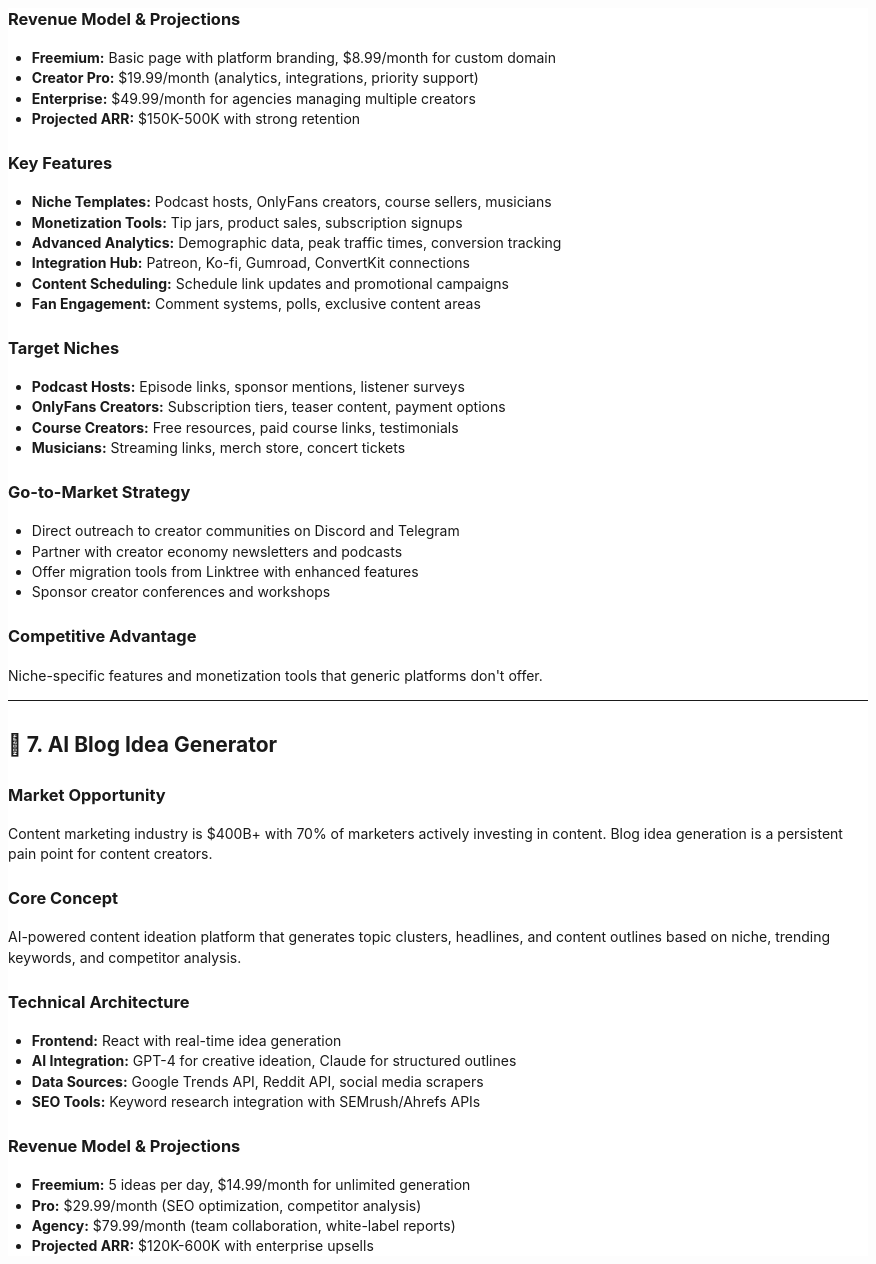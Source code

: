 ### **Revenue Model & Projections**
- **Freemium:** Basic page with platform branding, $8.99/month for custom domain
- **Creator Pro:** $19.99/month (analytics, integrations, priority support)
- **Enterprise:** $49.99/month for agencies managing multiple creators
- **Projected ARR:** $150K-500K with strong retention

### **Key Features**
- **Niche Templates:** Podcast hosts, OnlyFans creators, course sellers, musicians
- **Monetization Tools:** Tip jars, product sales, subscription signups
- **Advanced Analytics:** Demographic data, peak traffic times, conversion tracking
- **Integration Hub:** Patreon, Ko-fi, Gumroad, ConvertKit connections
- **Content Scheduling:** Schedule link updates and promotional campaigns
- **Fan Engagement:** Comment systems, polls, exclusive content areas

### **Target Niches**
- **Podcast Hosts:** Episode links, sponsor mentions, listener surveys
- **OnlyFans Creators:** Subscription tiers, teaser content, payment options
- **Course Creators:** Free resources, paid course links, testimonials
- **Musicians:** Streaming links, merch store, concert tickets

### **Go-to-Market Strategy**
- Direct outreach to creator communities on Discord and Telegram
- Partner with creator economy newsletters and podcasts
- Offer migration tools from Linktree with enhanced features
- Sponsor creator conferences and workshops

### **Competitive Advantage**
Niche-specific features and monetization tools that generic platforms don't offer.

---

## 📝 7. AI Blog Idea Generator

### **Market Opportunity**
Content marketing industry is $400B+ with 70% of marketers actively investing in content. Blog idea generation is a persistent pain point for content creators.

### **Core Concept**
AI-powered content ideation platform that generates topic clusters, headlines, and content outlines based on niche, trending keywords, and competitor analysis.

### **Technical Architecture**
- **Frontend:** React with real-time idea generation
- **AI Integration:** GPT-4 for creative ideation, Claude for structured outlines
- **Data Sources:** Google Trends API, Reddit API, social media scrapers
- **SEO Tools:** Keyword research integration with SEMrush/Ahrefs APIs

### **Revenue Model & Projections**
- **Freemium:** 5 ideas per day, $14.99/month for unlimited generation
- **Pro:** $29.99/month (SEO optimization, competitor analysis)
- **Agency:** $79.99/month (team collaboration, white-label reports)
- **Projected ARR:** $120K-600K with enterprise upsells
